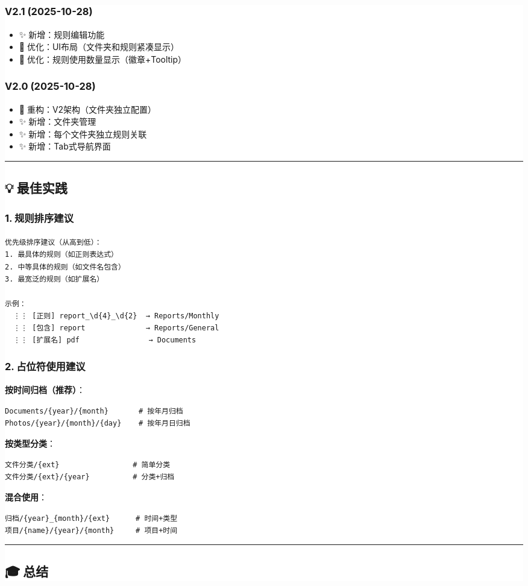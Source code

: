 ### V2.1 (2025-10-28)
- ✨ 新增：规则编辑功能
- 🎨 优化：UI布局（文件夹和规则紧凑显示）
- 🎨 优化：规则使用数量显示（徽章+Tooltip）

### V2.0 (2025-10-28)
- 🎯 重构：V2架构（文件夹独立配置）
- ✨ 新增：文件夹管理
- ✨ 新增：每个文件夹独立规则关联
- ✨ 新增：Tab式导航界面

---

## 💡 最佳实践

### 1. 规则排序建议
```
优先级排序建议（从高到低）：
1. 最具体的规则（如正则表达式）
2. 中等具体的规则（如文件名包含）
3. 最宽泛的规则（如扩展名）

示例：
  ⋮⋮ [正则] report_\d{4}_\d{2}  → Reports/Monthly
  ⋮⋮ [包含] report              → Reports/General
  ⋮⋮ [扩展名] pdf                → Documents
```

### 2. 占位符使用建议

**按时间归档（推荐）**：
```
Documents/{year}/{month}       # 按年月归档
Photos/{year}/{month}/{day}    # 按年月日归档
```

**按类型分类**：
```
文件分类/{ext}                 # 简单分类
文件分类/{ext}/{year}          # 分类+归档
```

**混合使用**：
```
归档/{year}_{month}/{ext}      # 时间+类型
项目/{name}/{year}/{month}     # 项目+时间
```

---

## 🎓 总结
